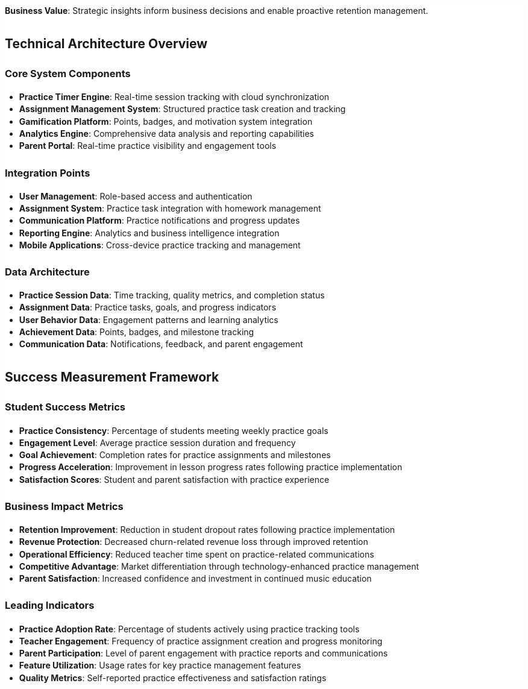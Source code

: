 **Business Value**: Strategic insights inform business decisions and enable proactive retention management.

## Technical Architecture Overview

### Core System Components

- **Practice Timer Engine**: Real-time session tracking with cloud synchronization
- **Assignment Management System**: Structured practice task creation and tracking
- **Gamification Platform**: Points, badges, and motivation system integration
- **Analytics Engine**: Comprehensive data analysis and reporting capabilities
- **Parent Portal**: Real-time practice visibility and engagement tools

### Integration Points

- **User Management**: Role-based access and authentication
- **Assignment System**: Practice task integration with homework management
- **Communication Platform**: Practice notifications and progress updates
- **Reporting Engine**: Analytics and business intelligence integration
- **Mobile Applications**: Cross-device practice tracking and management

### Data Architecture

- **Practice Session Data**: Time tracking, quality metrics, and completion status
- **Assignment Data**: Practice tasks, goals, and progress indicators
- **User Behavior Data**: Engagement patterns and learning analytics
- **Achievement Data**: Points, badges, and milestone tracking
- **Communication Data**: Notifications, feedback, and parent engagement

## Success Measurement Framework

### Student Success Metrics

- **Practice Consistency**: Percentage of students meeting weekly practice goals
- **Engagement Level**: Average practice session duration and frequency
- **Goal Achievement**: Completion rates for practice assignments and milestones
- **Progress Acceleration**: Improvement in lesson progress rates following practice implementation
- **Satisfaction Scores**: Student and parent satisfaction with practice experience

### Business Impact Metrics

- **Retention Improvement**: Reduction in student dropout rates following practice implementation
- **Revenue Protection**: Decreased churn-related revenue loss through improved retention
- **Operational Efficiency**: Reduced teacher time spent on practice-related communications
- **Competitive Advantage**: Market differentiation through technology-enhanced practice management
- **Parent Satisfaction**: Increased confidence and investment in continued music education

### Leading Indicators

- **Practice Adoption Rate**: Percentage of students actively using practice tracking tools
- **Teacher Engagement**: Frequency of practice assignment creation and progress monitoring
- **Parent Participation**: Level of parent engagement with practice reports and communications
- **Feature Utilization**: Usage rates for key practice management features
- **Quality Metrics**: Self-reported practice effectiveness and satisfaction ratings
